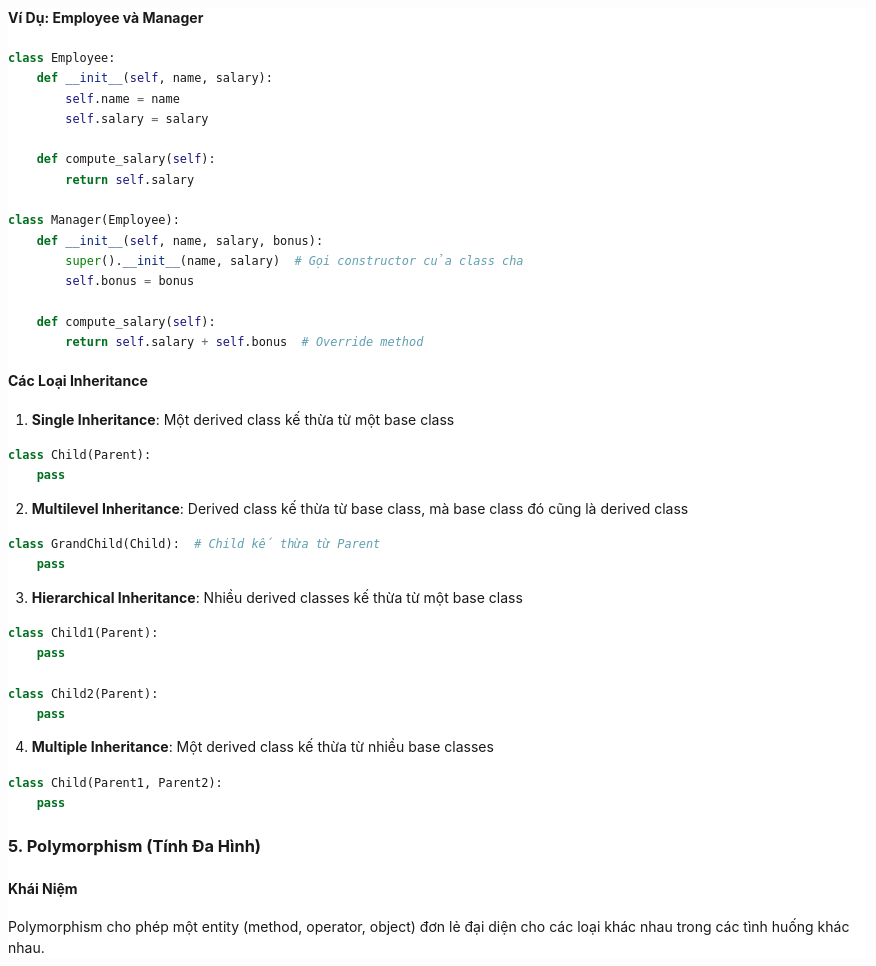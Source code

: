 #### Ví Dụ: Employee và Manager
```python
class Employee:
    def __init__(self, name, salary):
        self.name = name
        self.salary = salary
    
    def compute_salary(self):
        return self.salary

class Manager(Employee):
    def __init__(self, name, salary, bonus):
        super().__init__(name, salary)  # Gọi constructor của class cha
        self.bonus = bonus
    
    def compute_salary(self):
        return self.salary + self.bonus  # Override method
```

#### Các Loại Inheritance

1. **Single Inheritance**: Một derived class kế thừa từ một base class
```python
class Child(Parent):
    pass
```

2. **Multilevel Inheritance**: Derived class kế thừa từ base class, mà base class đó cũng là derived class
```python
class GrandChild(Child):  # Child kế thừa từ Parent
    pass
```

3. **Hierarchical Inheritance**: Nhiều derived classes kế thừa từ một base class
```python
class Child1(Parent):
    pass

class Child2(Parent):
    pass
```

4. **Multiple Inheritance**: Một derived class kế thừa từ nhiều base classes
```python
class Child(Parent1, Parent2):
    pass
```

### 5. Polymorphism (Tính Đa Hình)

#### Khái Niệm
Polymorphism cho phép một entity (method, operator, object) đơn lẻ đại diện cho các loại khác nhau trong các tình huống khác nhau.

